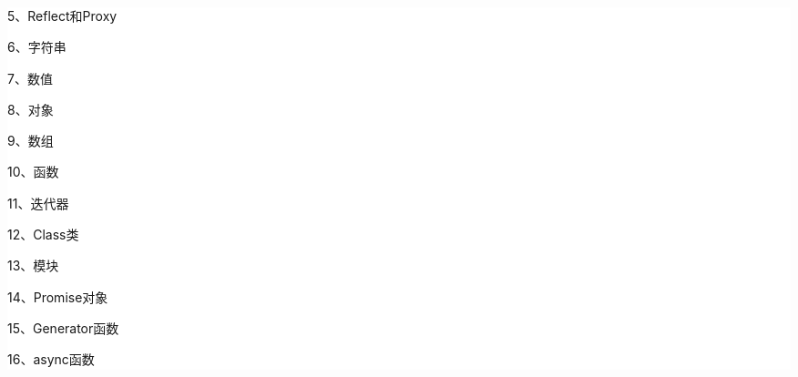 5、Reflect和Proxy

6、字符串

7、数值

8、对象

9、数组

10、函数

11、迭代器

12、Class类

13、模块

14、Promise对象

15、Generator函数

16、async函数

